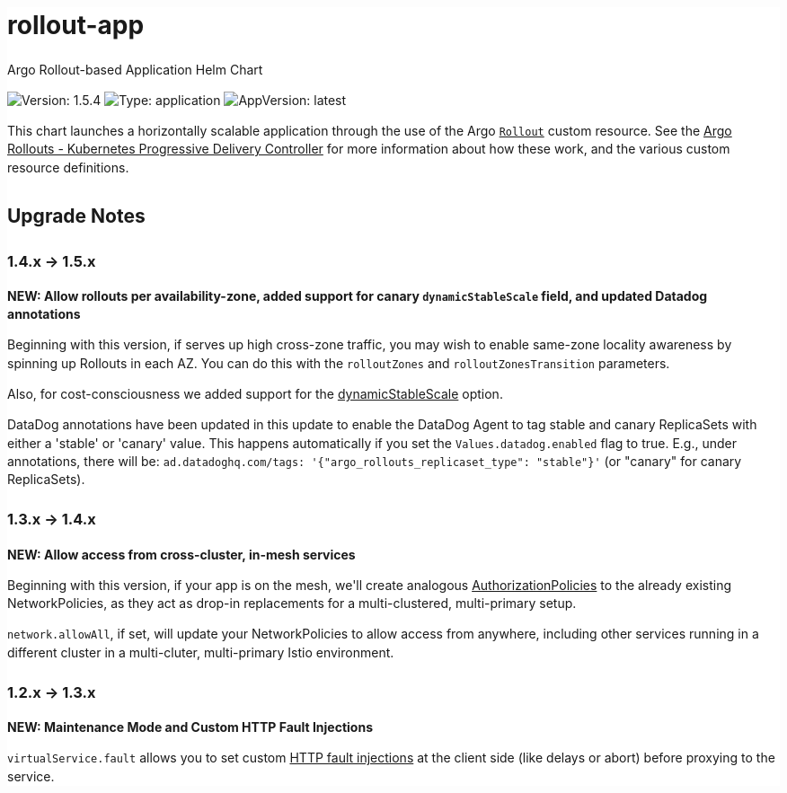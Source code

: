 # rollout-app

Argo Rollout-based Application Helm Chart

![Version: 1.5.4](https://img.shields.io/badge/Version-1.5.4-informational?style=flat-square) ![Type: application](https://img.shields.io/badge/Type-application-informational?style=flat-square) ![AppVersion: latest](https://img.shields.io/badge/AppVersion-latest-informational?style=flat-square)

[analysistemplate]: https://argoproj.github.io/argo-rollouts/features/analysis/?query=AnalysisTemplate#background-analysis
[argo_rollouts]: https://argoproj.github.io/argo-rollouts/
[bluegreen]: https://argoproj.github.io/argo-rollouts/features/bluegreen/
[canary]: https://argoproj.github.io/argo-rollouts/features/canary/
[experiment]: https://argoproj.github.io/argo-rollouts/features/experiment/
[rollout]: https://argoproj.github.io/argo-rollouts/features/specification/

This chart launches a horizontally scalable application through the use of the
Argo [`Rollout`][rollout] custom resource. See the [Argo Rollouts - Kubernetes
Progressive Delivery Controller][argo_rollouts] for more information about
how these work, and the various custom resource definitions.

## Upgrade Notes

### 1.4.x -> 1.5.x

**NEW: Allow rollouts per availability-zone, added support for canary `dynamicStableScale` field, and updated Datadog annotations**

Beginning with this version, if serves up high cross-zone traffic, you may wish to enable
same-zone locality awareness by spinning up Rollouts in each AZ. You can do this with the
`rolloutZones` and `rolloutZonesTransition` parameters.

Also, for cost-consciousness we added support for the [dynamicStableScale](https://argo-rollouts.readthedocs.io/en/stable/features/canary/#dynamic-stable-scale-with-traffic-routing)
option.

DataDog annotations have been updated in this update to enable the DataDog Agent to tag
stable and canary ReplicaSets with either a 'stable' or 'canary' value. This happens automatically if you set the `Values.datadog.enabled` flag to true.
E.g., under annotations, there will be: `ad.datadoghq.com/tags: '{"argo_rollouts_replicaset_type": "stable"}'` (or "canary" for canary ReplicaSets).

### 1.3.x -> 1.4.x

**NEW: Allow access from cross-cluster, in-mesh services**

Beginning with this version, if your app is on the mesh, we'll create
analogous [AuthorizationPolicies](https://istio.io/latest/docs/reference/config/security/authorization-policy/) to the already existing NetworkPolicies,
as they act as drop-in replacements for a multi-clustered, multi-primary setup.

`network.allowAll`, if set, will update your NetworkPolicies to allow
access from anywhere, including  other services running in a different
cluster in a multi-cluter, multi-primary Istio environment.

### 1.2.x -> 1.3.x

**NEW: Maintenance Mode and Custom HTTP Fault Injections**

`virtualService.fault` allows you to set custom [HTTP fault injections](https://istio.io/latest/docs/reference/config/networking/virtual-service/#HTTPFaultInjection)
at the client side (like delays or abort) before proxying to the service.


[metrics_merging]: https://istio.io/latest/docs/ops/integrations/prometheus/#option-1-metrics-merging